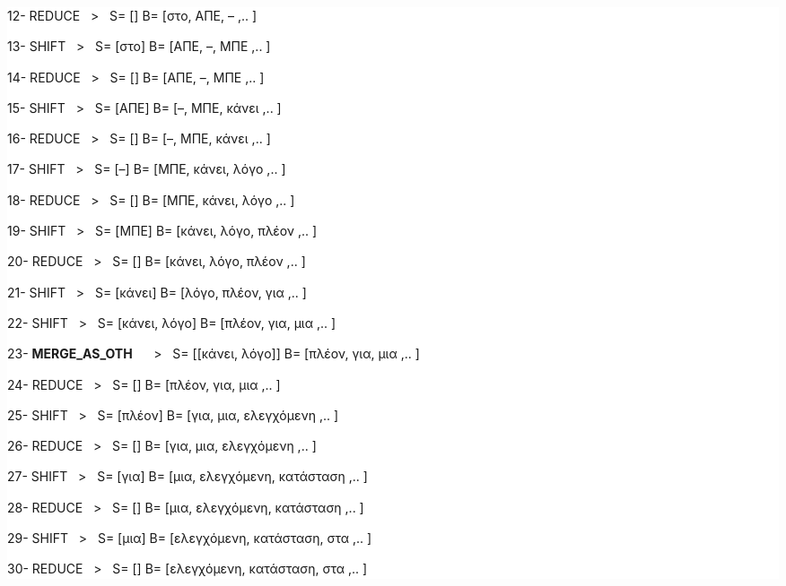 
12- REDUCE&nbsp;&nbsp;&nbsp;>&nbsp;&nbsp;&nbsp;S= []   B= [στο, ΑΠΕ, – ,.. ]



13- SHIFT&nbsp;&nbsp;&nbsp;>&nbsp;&nbsp;&nbsp;S= [στο]   B= [ΑΠΕ, –, ΜΠΕ ,.. ]



14- REDUCE&nbsp;&nbsp;&nbsp;>&nbsp;&nbsp;&nbsp;S= []   B= [ΑΠΕ, –, ΜΠΕ ,.. ]



15- SHIFT&nbsp;&nbsp;&nbsp;>&nbsp;&nbsp;&nbsp;S= [ΑΠΕ]   B= [–, ΜΠΕ, κάνει ,.. ]



16- REDUCE&nbsp;&nbsp;&nbsp;>&nbsp;&nbsp;&nbsp;S= []   B= [–, ΜΠΕ, κάνει ,.. ]



17- SHIFT&nbsp;&nbsp;&nbsp;>&nbsp;&nbsp;&nbsp;S= [–]   B= [ΜΠΕ, κάνει, λόγο ,.. ]



18- REDUCE&nbsp;&nbsp;&nbsp;>&nbsp;&nbsp;&nbsp;S= []   B= [ΜΠΕ, κάνει, λόγο ,.. ]



19- SHIFT&nbsp;&nbsp;&nbsp;>&nbsp;&nbsp;&nbsp;S= [ΜΠΕ]   B= [κάνει, λόγο, πλέον ,.. ]



20- REDUCE&nbsp;&nbsp;&nbsp;>&nbsp;&nbsp;&nbsp;S= []   B= [κάνει, λόγο, πλέον ,.. ]



21- SHIFT&nbsp;&nbsp;&nbsp;>&nbsp;&nbsp;&nbsp;S= [κάνει]   B= [λόγο, πλέον, για ,.. ]



22- SHIFT&nbsp;&nbsp;&nbsp;>&nbsp;&nbsp;&nbsp;S= [κάνει, λόγο]   B= [πλέον, για, μια ,.. ]



23- **MERGE_AS_OTH**&nbsp;&nbsp;&nbsp;&nbsp;&nbsp;&nbsp;>&nbsp;&nbsp;&nbsp;S= [[κάνει, λόγο]]   B= [πλέον, για, μια ,.. ]



24- REDUCE&nbsp;&nbsp;&nbsp;>&nbsp;&nbsp;&nbsp;S= []   B= [πλέον, για, μια ,.. ]



25- SHIFT&nbsp;&nbsp;&nbsp;>&nbsp;&nbsp;&nbsp;S= [πλέον]   B= [για, μια, ελεγχόμενη ,.. ]



26- REDUCE&nbsp;&nbsp;&nbsp;>&nbsp;&nbsp;&nbsp;S= []   B= [για, μια, ελεγχόμενη ,.. ]



27- SHIFT&nbsp;&nbsp;&nbsp;>&nbsp;&nbsp;&nbsp;S= [για]   B= [μια, ελεγχόμενη, κατάσταση ,.. ]



28- REDUCE&nbsp;&nbsp;&nbsp;>&nbsp;&nbsp;&nbsp;S= []   B= [μια, ελεγχόμενη, κατάσταση ,.. ]



29- SHIFT&nbsp;&nbsp;&nbsp;>&nbsp;&nbsp;&nbsp;S= [μια]   B= [ελεγχόμενη, κατάσταση, στα ,.. ]



30- REDUCE&nbsp;&nbsp;&nbsp;>&nbsp;&nbsp;&nbsp;S= []   B= [ελεγχόμενη, κατάσταση, στα ,.. ]

